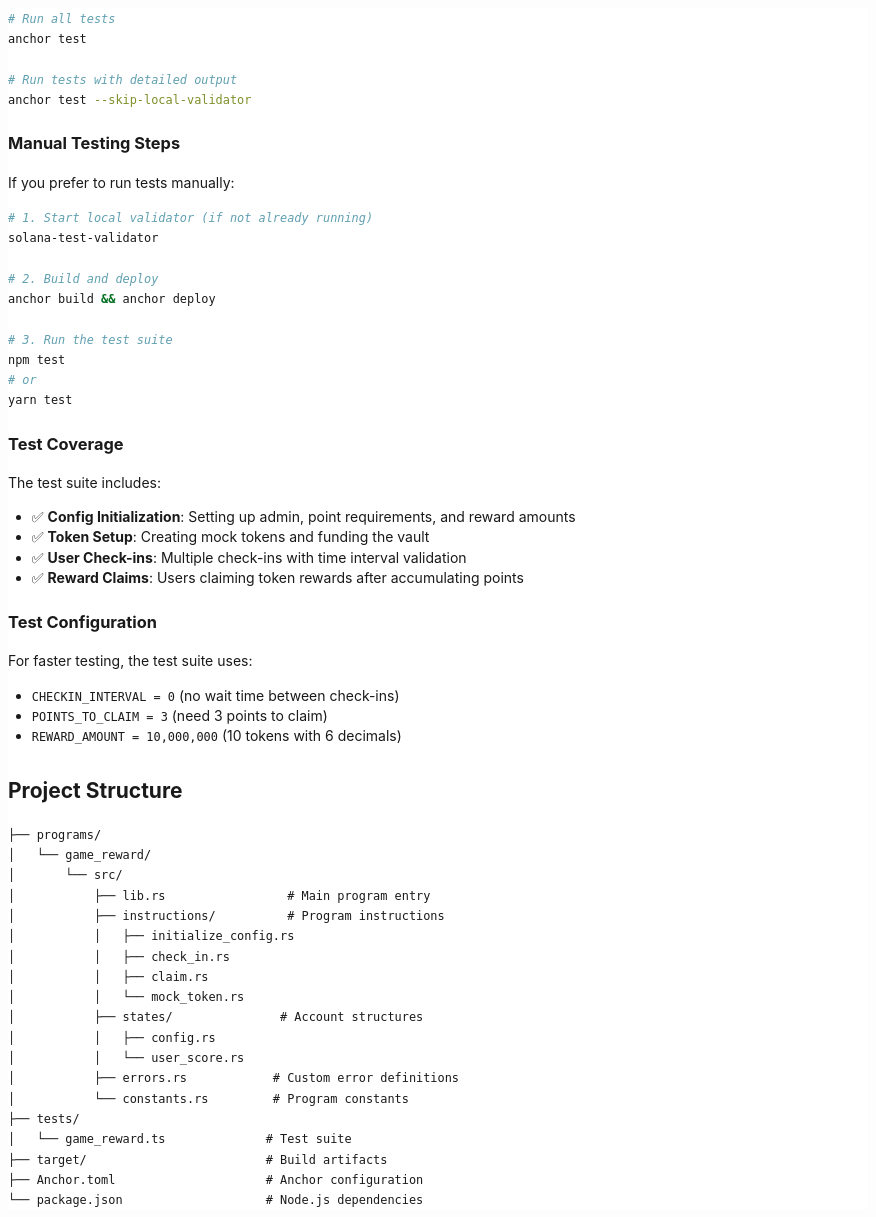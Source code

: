 ```bash
# Run all tests
anchor test

# Run tests with detailed output
anchor test --skip-local-validator
```

### Manual Testing Steps

If you prefer to run tests manually:

```bash
# 1. Start local validator (if not already running)
solana-test-validator

# 2. Build and deploy
anchor build && anchor deploy

# 3. Run the test suite
npm test
# or
yarn test
```

### Test Coverage

The test suite includes:

- ✅ **Config Initialization**: Setting up admin, point requirements, and reward amounts
- ✅ **Token Setup**: Creating mock tokens and funding the vault
- ✅ **User Check-ins**: Multiple check-ins with time interval validation
- ✅ **Reward Claims**: Users claiming token rewards after accumulating points

### Test Configuration

For faster testing, the test suite uses:

- `CHECKIN_INTERVAL = 0` (no wait time between check-ins)
- `POINTS_TO_CLAIM = 3` (need 3 points to claim)
- `REWARD_AMOUNT = 10,000,000` (10 tokens with 6 decimals)

## Project Structure

```
├── programs/
│   └── game_reward/
│       └── src/
│           ├── lib.rs                 # Main program entry
│           ├── instructions/          # Program instructions
│           │   ├── initialize_config.rs
│           │   ├── check_in.rs
│           │   ├── claim.rs
│           │   └── mock_token.rs
│           ├── states/               # Account structures
│           │   ├── config.rs
│           │   └── user_score.rs
│           ├── errors.rs            # Custom error definitions
│           └── constants.rs         # Program constants
├── tests/
│   └── game_reward.ts              # Test suite
├── target/                         # Build artifacts
├── Anchor.toml                     # Anchor configuration
└── package.json                    # Node.js dependencies
```
